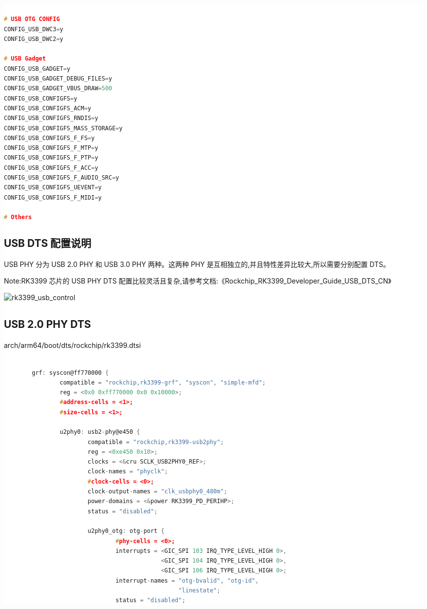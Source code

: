 ```c

# USB OTG CONFIG
CONFIG_USB_DWC3=y
CONFIG_USB_DWC2=y

# USB Gadget
CONFIG_USB_GADGET=y
CONFIG_USB_GADGET_DEBUG_FILES=y
CONFIG_USB_GADGET_VBUS_DRAW=500
CONFIG_USB_CONFIGFS=y
CONFIG_USB_CONFIGFS_ACM=y
CONFIG_USB_CONFIGFS_RNDIS=y
CONFIG_USB_CONFIGFS_MASS_STORAGE=y
CONFIG_USB_CONFIGFS_F_FS=y
CONFIG_USB_CONFIGFS_F_MTP=y
CONFIG_USB_CONFIGFS_F_PTP=y
CONFIG_USB_CONFIGFS_F_ACC=y
CONFIG_USB_CONFIGFS_F_AUDIO_SRC=y
CONFIG_USB_CONFIGFS_UEVENT=y
CONFIG_USB_CONFIGFS_F_MIDI=y

# Others

```

## USB DTS 配置说明

USB PHY 分为 USB 2.0 PHY 和 USB 3.0 PHY 两种。这两种 PHY 是互相独立的,并且特性差异比较大,所以需要分别配置 DTS。

Note:RK3399 芯片的 USB PHY DTS 配置比较灵活且复杂,请参考文档:《Rockchip_RK3399_Developer_Guide_USB_DTS_CN》

![rk3399_usb_control](/images/rockchip/rk3399_usb_control.png)

## USB 2.0 PHY DTS

arch/arm64/boot/dts/rockchip/rk3399.dtsi

```c

        grf: syscon@ff770000 {
                compatible = "rockchip,rk3399-grf", "syscon", "simple-mfd";
                reg = <0x0 0xff770000 0x0 0x10000>;
                #address-cells = <1>;
                #size-cells = <1>;

                u2phy0: usb2-phy@e450 {
                        compatible = "rockchip,rk3399-usb2phy";
                        reg = <0xe450 0x10>;
                        clocks = <&cru SCLK_USB2PHY0_REF>;
                        clock-names = "phyclk";
                        #clock-cells = <0>;
                        clock-output-names = "clk_usbphy0_480m";
                        power-domains = <&power RK3399_PD_PERIHP>;
                        status = "disabled";

                        u2phy0_otg: otg-port {
                                #phy-cells = <0>;
                                interrupts = <GIC_SPI 103 IRQ_TYPE_LEVEL_HIGH 0>,
                                             <GIC_SPI 104 IRQ_TYPE_LEVEL_HIGH 0>,
                                             <GIC_SPI 106 IRQ_TYPE_LEVEL_HIGH 0>;
                                interrupt-names = "otg-bvalid", "otg-id",
                                                  "linestate";
                                status = "disabled";
```